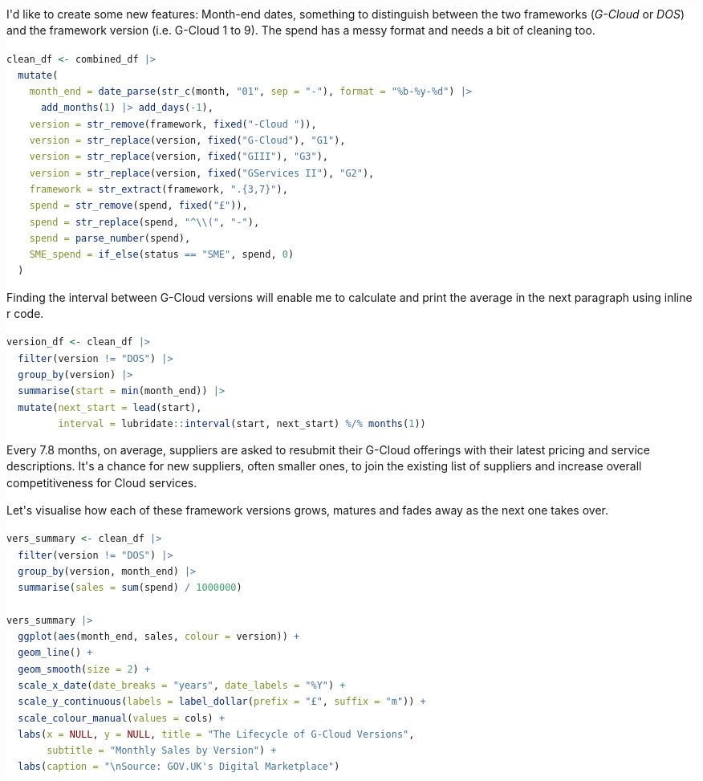 I'd like to create some new features: Month-end dates, something to distinguish between the two frameworks (*G-Cloud* or *DOS*) and the framework version (i.e. G-Cloud 1 to 9). The spend has a messy format and needs a bit of cleaning too.


```r
clean_df <- combined_df |>
  mutate(
    month_end = date_parse(str_c(month, "01", sep = "-"), format = "%b-%y-%d") |> 
      add_months(1) |> add_days(-1),
    version = str_remove(framework, fixed("-Cloud ")),
    version = str_replace(version, fixed("G-Cloud"), "G1"),
    version = str_replace(version, fixed("GIII"), "G3"),
    version = str_replace(version, fixed("GServices II"), "G2"),
    framework = str_extract(framework, ".{3,7}"),
    spend = str_remove(spend, fixed("£")),
    spend = str_replace(spend, "^\\(", "-"),
    spend = parse_number(spend),
    SME_spend = if_else(status == "SME", spend, 0)
  )
```

Finding the interval between G-Cloud versions will enable me to calculate and print the average in the next paragraph using inline r code.


```r
version_df <- clean_df |>
  filter(version != "DOS") |> 
  group_by(version) |>
  summarise(start = min(month_end)) |> 
  mutate(next_start = lead(start),
         interval = lubridate::interval(start, next_start) %/% months(1))
```

Every 7.8 months, on average, suppliers are asked to resubmit their G-Cloud offerings with their latest pricing and service descriptions. It's a chance for new suppliers, often smaller ones, to join the existing list of suppliers and increase overall competitiveness for Cloud services.

Let's visualise how each of these framework versions grows, matures and fades away as the next one takes over.


```r
vers_summary <- clean_df |>
  filter(version != "DOS") |> 
  group_by(version, month_end) |>
  summarise(sales = sum(spend) / 1000000)

vers_summary |> 
  ggplot(aes(month_end, sales, colour = version)) +
  geom_line() +
  geom_smooth(size = 2) +
  scale_x_date(date_breaks = "years", date_labels = "%Y") +
  scale_y_continuous(labels = label_dollar(prefix = "£", suffix = "m")) +
  scale_colour_manual(values = cols) +
  labs(x = NULL, y = NULL, title = "The Lifecycle of G-Cloud Versions", 
       subtitle = "Monthly Sales by Version") + 
  labs(caption = "\nSource: GOV.UK's Digital Marketplace")
```
